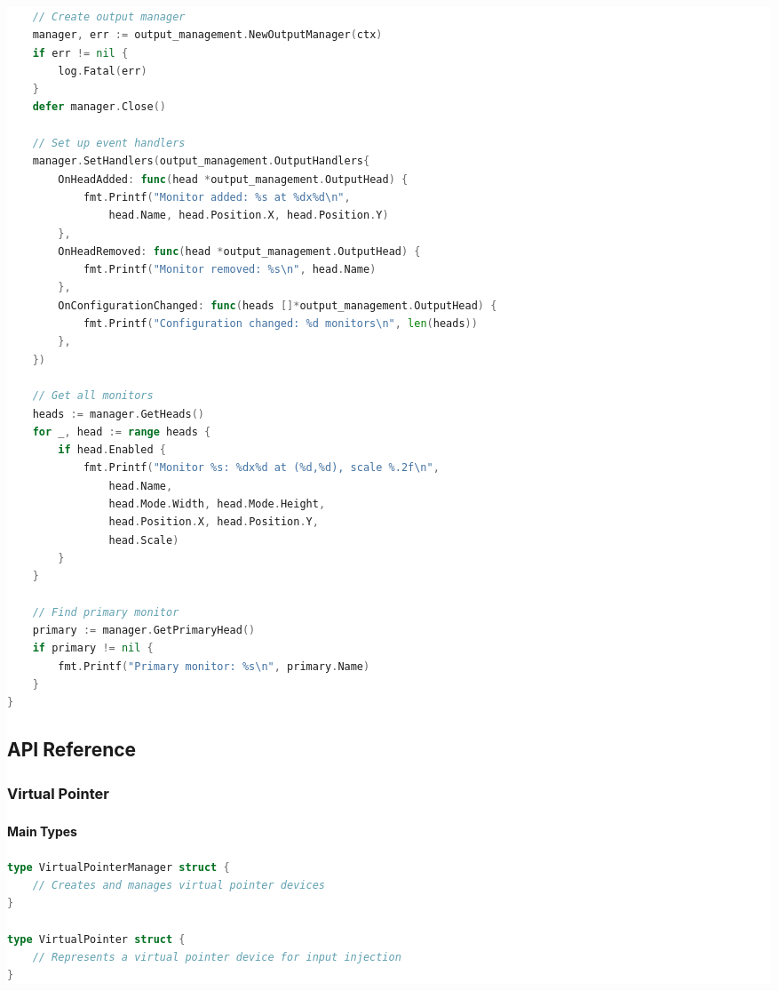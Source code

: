 ```go
    // Create output manager
    manager, err := output_management.NewOutputManager(ctx)
    if err != nil {
        log.Fatal(err)
    }
    defer manager.Close()
    
    // Set up event handlers
    manager.SetHandlers(output_management.OutputHandlers{
        OnHeadAdded: func(head *output_management.OutputHead) {
            fmt.Printf("Monitor added: %s at %dx%d\n", 
                head.Name, head.Position.X, head.Position.Y)
        },
        OnHeadRemoved: func(head *output_management.OutputHead) {
            fmt.Printf("Monitor removed: %s\n", head.Name)
        },
        OnConfigurationChanged: func(heads []*output_management.OutputHead) {
            fmt.Printf("Configuration changed: %d monitors\n", len(heads))
        },
    })
    
    // Get all monitors
    heads := manager.GetHeads()
    for _, head := range heads {
        if head.Enabled {
            fmt.Printf("Monitor %s: %dx%d at (%d,%d), scale %.2f\n",
                head.Name,
                head.Mode.Width, head.Mode.Height,
                head.Position.X, head.Position.Y,
                head.Scale)
        }
    }
    
    // Find primary monitor
    primary := manager.GetPrimaryHead()
    if primary != nil {
        fmt.Printf("Primary monitor: %s\n", primary.Name)
    }
}
```

## API Reference

### Virtual Pointer

#### Main Types

```go 
type VirtualPointerManager struct {
    // Creates and manages virtual pointer devices
}

type VirtualPointer struct {
    // Represents a virtual pointer device for input injection
}
```
